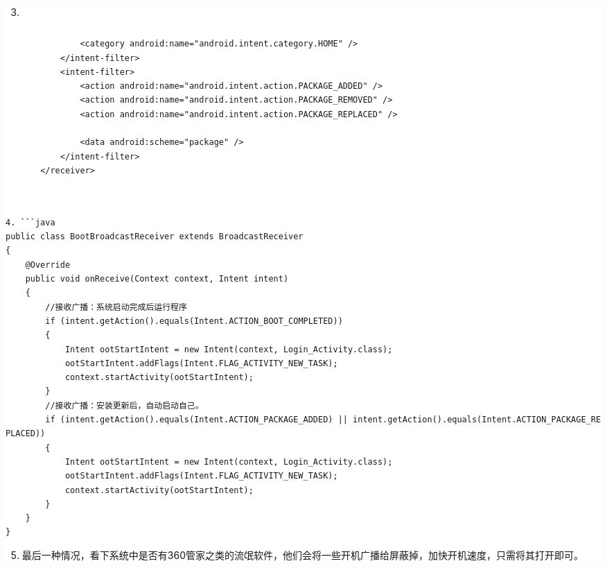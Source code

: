 3.  ```xml
   <receiver android:name=".BootBroadcastReceiver" >  
               <intent-filter>  
                   <action android:name="android.intent.action.BOOT_COMPLETED" />  
     
                   <category android:name="android.intent.category.HOME" />  
               </intent-filter>  
               <intent-filter>  
                   <action android:name="android.intent.action.PACKAGE_ADDED" />  
                   <action android:name="android.intent.action.PACKAGE_REMOVED" />  
                   <action android:name="android.intent.action.PACKAGE_REPLACED" />  
     
                   <data android:scheme="package" />  
               </intent-filter>  
           </receiver>  
   ```


4. ```java
   public class BootBroadcastReceiver extends BroadcastReceiver  
   {  
       @Override  
       public void onReceive(Context context, Intent intent)  
       {  
           //接收广播：系统启动完成后运行程序  
           if (intent.getAction().equals(Intent.ACTION_BOOT_COMPLETED))  
           {  
               Intent ootStartIntent = new Intent(context, Login_Activity.class);  
               ootStartIntent.addFlags(Intent.FLAG_ACTIVITY_NEW_TASK);  
               context.startActivity(ootStartIntent);  
           }  
           //接收广播：安装更新后，自动启动自己。        
           if (intent.getAction().equals(Intent.ACTION_PACKAGE_ADDED) || intent.getAction().equals(Intent.ACTION_PACKAGE_REPLACED))  
           {  
               Intent ootStartIntent = new Intent(context, Login_Activity.class);  
               ootStartIntent.addFlags(Intent.FLAG_ACTIVITY_NEW_TASK);  
               context.startActivity(ootStartIntent);  
           }  
       }  
   }  
   ```

5. 最后一种情况，看下系统中是否有360管家之类的流氓软件，他们会将一些开机广播给屏蔽掉，加快开机速度，只需将其打开即可。